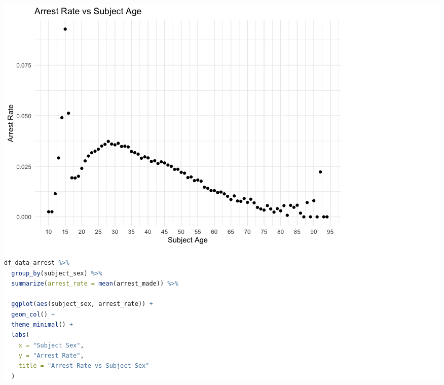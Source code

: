 ![](c12-policing-assignment_files/figure-gfm/Age-1.png)

``` r
df_data_arrest %>% 
  group_by(subject_sex) %>% 
  summarize(arrest_rate = mean(arrest_made)) %>% 
  
  ggplot(aes(subject_sex, arrest_rate)) +
  geom_col() + 
  theme_minimal() +
  labs(
    x = "Subject Sex",
    y = "Arrest Rate",
    title = "Arrest Rate vs Subject Sex"
  )
```
